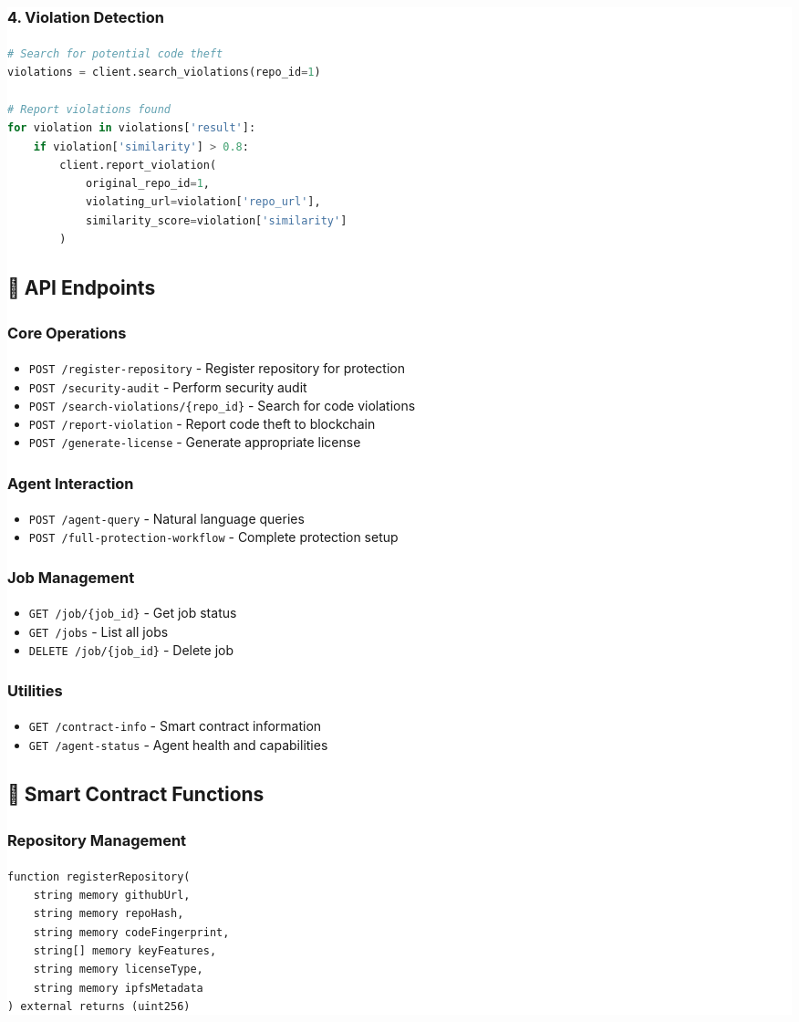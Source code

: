 ### 4. Violation Detection

```python
# Search for potential code theft
violations = client.search_violations(repo_id=1)

# Report violations found
for violation in violations['result']:
    if violation['similarity'] > 0.8:
        client.report_violation(
            original_repo_id=1,
            violating_url=violation['repo_url'],
            similarity_score=violation['similarity']
        )
```

## 🔧 API Endpoints

### Core Operations
- `POST /register-repository` - Register repository for protection
- `POST /security-audit` - Perform security audit
- `POST /search-violations/{repo_id}` - Search for code violations
- `POST /report-violation` - Report code theft to blockchain
- `POST /generate-license` - Generate appropriate license

### Agent Interaction
- `POST /agent-query` - Natural language queries
- `POST /full-protection-workflow` - Complete protection setup

### Job Management
- `GET /job/{job_id}` - Get job status
- `GET /jobs` - List all jobs
- `DELETE /job/{job_id}` - Delete job

### Utilities
- `GET /contract-info` - Smart contract information
- `GET /agent-status` - Agent health and capabilities

## 🔐 Smart Contract Functions

### Repository Management
```solidity
function registerRepository(
    string memory githubUrl,
    string memory repoHash,
    string memory codeFingerprint,
    string[] memory keyFeatures,
    string memory licenseType,
    string memory ipfsMetadata
) external returns (uint256)
```
